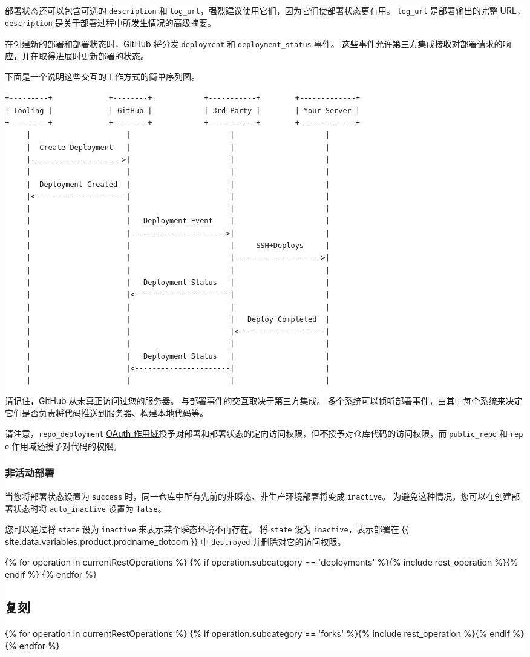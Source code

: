 部署状态还可以包含可选的 `description` 和 `log_url`，强烈建议使用它们，因为它们使部署状态更有用。 `log_url` 是部署输出的完整 URL，`description` 是关于部署过程中所发生情况的高级摘要。

在创建新的部署和部署状态时，GitHub 将分发 `deployment` 和 `deployment_status` 事件。 这些事件允许第三方集成接收对部署请求的响应，并在取得进展时更新部署的状态。

下面是一个说明这些交互的工作方式的简单序列图。

```
+---------+             +--------+            +-----------+        +-------------+
| Tooling |             | GitHub |            | 3rd Party |        | Your Server |
+---------+             +--------+            +-----------+        +-------------+
     |                      |                       |                     |
     |  Create Deployment   |                       |                     |
     |--------------------->|                       |                     |
     |                      |                       |                     |
     |  Deployment Created  |                       |                     |
     |<---------------------|                       |                     |
     |                      |                       |                     |
     |                      |   Deployment Event    |                     |
     |                      |---------------------->|                     |
     |                      |                       |     SSH+Deploys     |
     |                      |                       |-------------------->|
     |                      |                       |                     |
     |                      |   Deployment Status   |                     |
     |                      |<----------------------|                     |
     |                      |                       |                     |
     |                      |                       |   Deploy Completed  |
     |                      |                       |<--------------------|
     |                      |                       |                     |
     |                      |   Deployment Status   |                     |
     |                      |<----------------------|                     |
     |                      |                       |                     |
```

请记住，GitHub 从未真正访问过您的服务器。 与部署事件的交互取决于第三方集成。 多个系统可以侦听部署事件，由其中每个系统来决定它们是否负责将代码推送到服务器、构建本地代码等。

请注意，`repo_deployment` [OAuth 作用域](/developers/apps/scopes-for-oauth-apps)授予对部署和部署状态的定向访问权限，但**不**授予对仓库代码的访问权限，而 `public_repo` 和 `repo` 作用域还授予对代码的权限。

### 非活动部署

当您将部署状态设置为 `success` 时，同一仓库中所有先前的非瞬态、非生产环境部署将变成 `inactive`。 为避免这种情况，您可以在创建部署状态时将 `auto_inactive` 设置为 `false`。

您可以通过将 `state` 设为 `inactive` 来表示某个瞬态环境不再存在。  将 `state` 设为 `inactive`，表示部署在 {{ site.data.variables.product.prodname_dotcom }} 中 `destroyed` 并删除对它的访问权限。

{% for operation in currentRestOperations %}
  {% if operation.subcategory == 'deployments' %}{% include rest_operation %}{% endif %}
{% endfor %}

## 复刻

{% for operation in currentRestOperations %}
  {% if operation.subcategory == 'forks' %}{% include rest_operation %}{% endif %}
{% endfor %}
